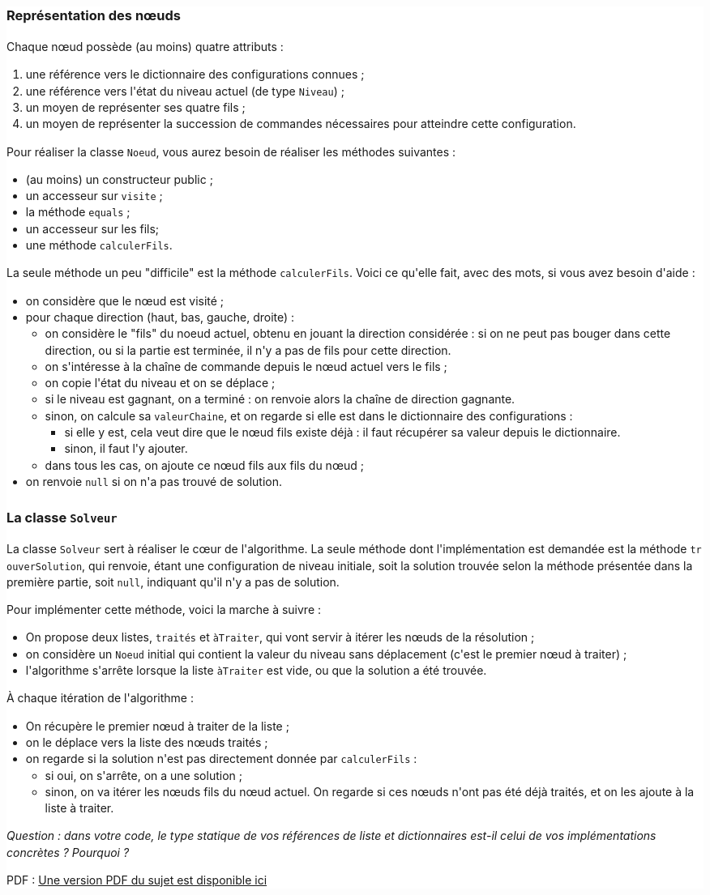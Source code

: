 ### Représentation des nœuds

Chaque nœud possède (au moins) quatre attributs :

1. une référence vers le dictionnaire des configurations connues ;
2. une référence vers l'état du niveau actuel (de type `Niveau`) ;
3. un moyen de représenter ses quatre fils ;
4. un moyen de représenter la succession de commandes nécessaires pour atteindre cette configuration.

Pour réaliser la classe `Noeud`, vous aurez besoin de réaliser les méthodes suivantes :

- (au moins) un constructeur public ;
- un accesseur sur `visite` ;
- la méthode `equals` ;
- un accesseur sur les fils;
- une méthode `calculerFils`.

La seule méthode un peu "difficile" est la méthode `calculerFils`. Voici ce qu'elle fait, avec des mots, si vous avez besoin d'aide :

- on considère que le nœud est visité ;
- pour chaque direction (haut, bas, gauche, droite) :
  - on considère le "fils" du noeud actuel, obtenu en jouant la direction considérée : si on ne peut pas bouger dans cette direction, ou si la partie est terminée, il n'y a pas de fils pour cette direction.
  - on s'intéresse à la chaîne de commande depuis le nœud actuel vers le fils ;
  - on copie l'état du niveau et on se déplace ;
  - si le niveau est gagnant, on a terminé : on renvoie alors la chaîne de direction gagnante.
  - sinon, on calcule sa `valeurChaine`, et on regarde si elle est dans le dictionnaire des configurations :
    - si elle y est, cela veut dire que le nœud fils existe déjà : il faut récupérer sa valeur depuis le dictionnaire.
    - sinon, il faut l'y ajouter.
  - dans tous les cas, on ajoute ce nœud fils aux fils du nœud ;
- on renvoie `null` si on n'a pas trouvé de solution.

### La classe `Solveur`

La classe `Solveur` sert à réaliser le cœur de l'algorithme. La seule méthode dont l'implémentation est demandée est la méthode `trouverSolution`, qui renvoie, étant une configuration de niveau initiale, soit la solution trouvée selon la méthode présentée dans la première partie, soit `null`, indiquant qu'il n'y a pas de solution.

Pour implémenter cette méthode, voici la marche à suivre :

- On propose deux listes, `traités` et `àTraiter`, qui vont servir à itérer les nœuds de la résolution ;
- on considère un `Noeud` initial qui contient la valeur du niveau sans déplacement (c'est le premier nœud à traiter) ;
- l'algorithme s'arrête lorsque la liste `àTraiter` est vide, ou que la solution a été trouvée.

À chaque itération de l'algorithme :

- On récupère le premier nœud à traiter de la liste ;
- on le déplace vers la liste des nœuds traités ;
- on regarde si la solution n'est pas directement donnée par `calculerFils` :
  - si oui, on s'arrête, on a une solution ;
  - sinon, on va itérer les nœuds fils du nœud actuel. On regarde si ces nœuds n'ont pas été déjà traités, et on les ajoute à la liste à traiter.

*Question : dans votre code, le type statique de vos références de liste et dictionnaires est-il celui de vos implémentations concrètes ? Pourquoi ?*

PDF : [Une version PDF du sujet est disponible ici](https://philippe.roussille.io/documents/java/)